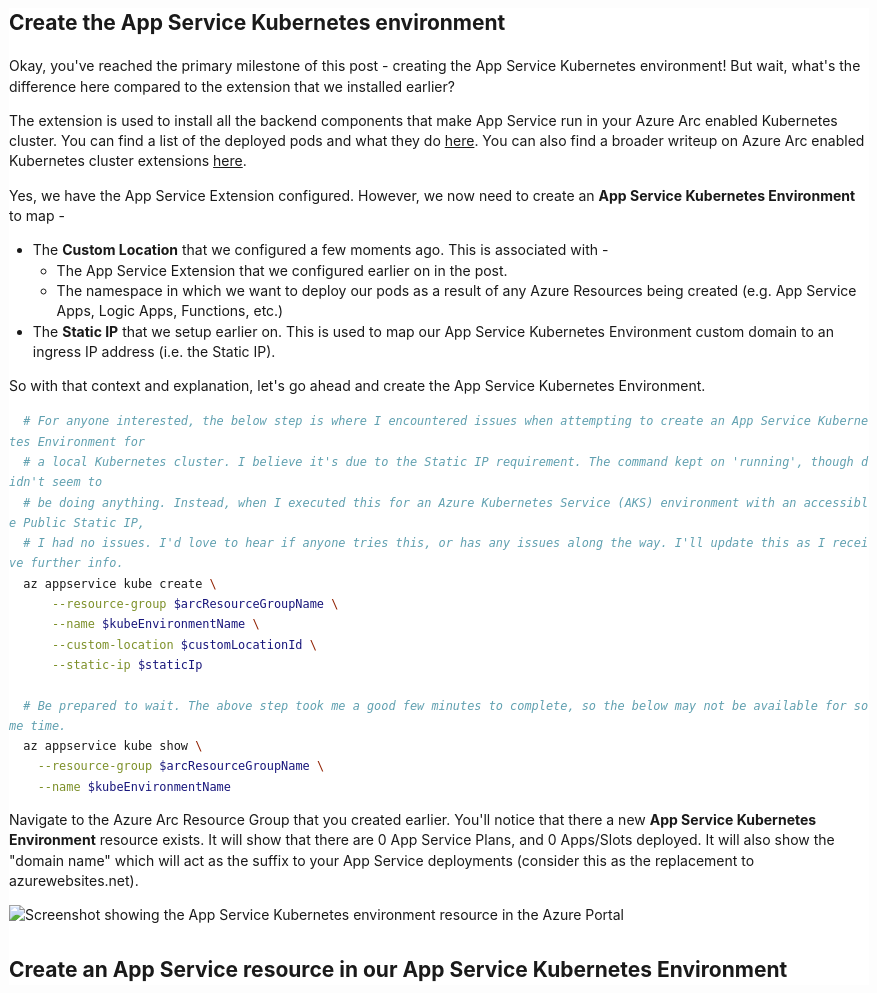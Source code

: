 ## Create the App Service Kubernetes environment

Okay, you've reached the primary milestone of this post - creating the App Service Kubernetes environment! But wait, what's the difference here compared to the extension that we installed earlier?

The extension is used to install all the backend components that make App Service run in your Azure Arc enabled Kubernetes cluster. You can find a list of the deployed pods and what they do [here](https://docs.microsoft.com/en-us/azure/app-service/overview-arc-integration#pods-created-by-the-app-service-extension). You can also find a broader writeup on Azure Arc enabled Kubernetes cluster extensions [here](https://docs.microsoft.com/en-us/azure/azure-arc/kubernetes/conceptual-extensions).

Yes, we have the App Service Extension configured. However, we now need to create an **App Service Kubernetes Environment** to map -
* The **Custom Location** that we configured a few moments ago. This is associated with -
  * The App Service Extension that we configured earlier on in the post.
  * The namespace in which we want to deploy our pods as a result of any Azure Resources being created (e.g. App Service Apps, Logic Apps, Functions, etc.)
* The **Static IP** that we setup earlier on. This is used to map our App Service Kubernetes Environment custom domain to an ingress IP address (i.e. the Static IP).

So with that context and explanation, let's go ahead and create the App Service Kubernetes Environment.

```bash
  # For anyone interested, the below step is where I encountered issues when attempting to create an App Service Kubernetes Environment for
  # a local Kubernetes cluster. I believe it's due to the Static IP requirement. The command kept on 'running', though didn't seem to 
  # be doing anything. Instead, when I executed this for an Azure Kubernetes Service (AKS) environment with an accessible Public Static IP,
  # I had no issues. I'd love to hear if anyone tries this, or has any issues along the way. I'll update this as I receive further info.
  az appservice kube create \
      --resource-group $arcResourceGroupName \
      --name $kubeEnvironmentName \
      --custom-location $customLocationId \
      --static-ip $staticIp

  # Be prepared to wait. The above step took me a good few minutes to complete, so the below may not be available for some time.
  az appservice kube show \
    --resource-group $arcResourceGroupName \
    --name $kubeEnvironmentName
```

Navigate to the Azure Arc Resource Group that you created earlier. You'll notice that there a new **App Service Kubernetes Environment** resource exists. It will show that there are 0 App Service Plans, and 0 Apps/Slots deployed. It will also show the "domain name" which will act as the suffix to your App Service deployments (consider this as the replacement to azurewebsites.net).

![Screenshot showing the App Service Kubernetes environment resource in the Azure Portal](/img/blog/azure-arc-for-apps-part-2/app-service-kubernetes-environment.jpg)

## Create an App Service resource in our App Service Kubernetes Environment
